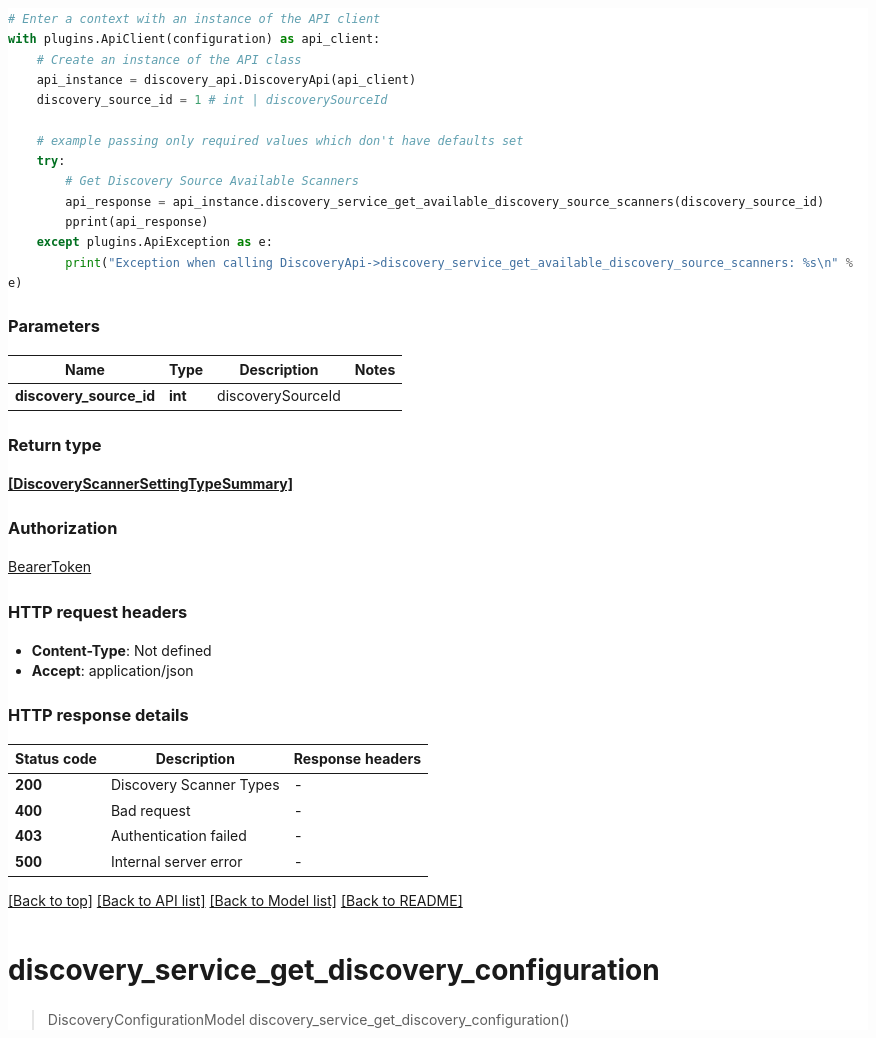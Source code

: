 ```python
# Enter a context with an instance of the API client
with plugins.ApiClient(configuration) as api_client:
    # Create an instance of the API class
    api_instance = discovery_api.DiscoveryApi(api_client)
    discovery_source_id = 1 # int | discoverySourceId

    # example passing only required values which don't have defaults set
    try:
        # Get Discovery Source Available Scanners
        api_response = api_instance.discovery_service_get_available_discovery_source_scanners(discovery_source_id)
        pprint(api_response)
    except plugins.ApiException as e:
        print("Exception when calling DiscoveryApi->discovery_service_get_available_discovery_source_scanners: %s\n" % e)
```


### Parameters

Name | Type | Description  | Notes
------------- | ------------- | ------------- | -------------
 **discovery_source_id** | **int**| discoverySourceId |

### Return type

[**[DiscoveryScannerSettingTypeSummary]**](DiscoveryScannerSettingTypeSummary.md)

### Authorization

[BearerToken](../README.md#BearerToken)

### HTTP request headers

 - **Content-Type**: Not defined
 - **Accept**: application/json


### HTTP response details

| Status code | Description | Response headers |
|-------------|-------------|------------------|
**200** | Discovery Scanner Types |  -  |
**400** | Bad request |  -  |
**403** | Authentication failed |  -  |
**500** | Internal server error |  -  |

[[Back to top]](#) [[Back to API list]](../README.md#documentation-for-api-endpoints) [[Back to Model list]](../README.md#documentation-for-models) [[Back to README]](../README.md)

# **discovery_service_get_discovery_configuration**
> DiscoveryConfigurationModel discovery_service_get_discovery_configuration()
